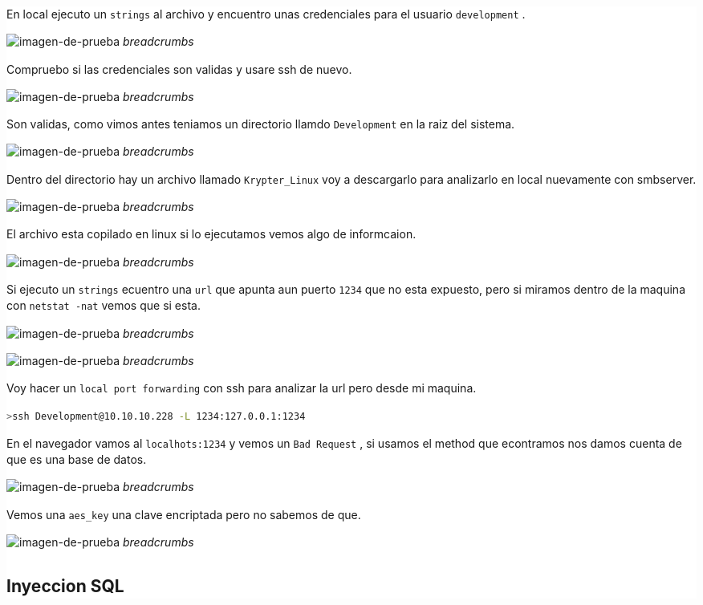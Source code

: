 En local ejecuto un `strings` al archivo y encuentro unas credenciales para el usuario `development` .

![imagen-de-prueba](/assets/img/breadcrumbs/dev2.png)
_breadcrumbs_

Compruebo si las credenciales son validas y usare ssh de nuevo.

![imagen-de-prueba](/assets/img/breadcrumbs/dev4.png)
_breadcrumbs_

Son validas, como vimos antes teniamos un directorio llamdo `Development` en la raiz del sistema.

![imagen-de-prueba](/assets/img/breadcrumbs/dev5.png)
_breadcrumbs_

Dentro del directorio hay un archivo llamado `Krypter_Linux` voy a descargarlo para analizarlo en local nuevamente con smbserver.

![imagen-de-prueba](/assets/img/breadcrumbs/dev6.png)
_breadcrumbs_

El archivo esta copilado en linux si lo ejecutamos vemos algo de informcaion.

![imagen-de-prueba](/assets/img/breadcrumbs/dev7.png)
_breadcrumbs_

Si ejecuto un  `strings` ecuentro una `url` que apunta aun puerto `1234` que no esta expuesto, pero si miramos dentro de la maquina con `netstat -nat` vemos que si esta.

![imagen-de-prueba](/assets/img/breadcrumbs/url1.png)
_breadcrumbs_

![imagen-de-prueba](/assets/img/breadcrumbs/port3.png)
_breadcrumbs_

Voy hacer un `local port forwarding` con ssh para analizar la url pero desde mi maquina.

````bash
>ssh Development@10.10.10.228 -L 1234:127.0.0.1:1234
`````

En el navegador vamos al `localhots:1234` y vemos un `Bad Request` , si usamos el method que econtramos nos damos cuenta de que es una base de datos.

![imagen-de-prueba](/assets/img/breadcrumbs/url2.png)
_breadcrumbs_

Vemos una `aes_key` una clave encriptada pero no sabemos de que.

![imagen-de-prueba](/assets/img/breadcrumbs/url4.png)
_breadcrumbs_

## Inyeccion SQL 
